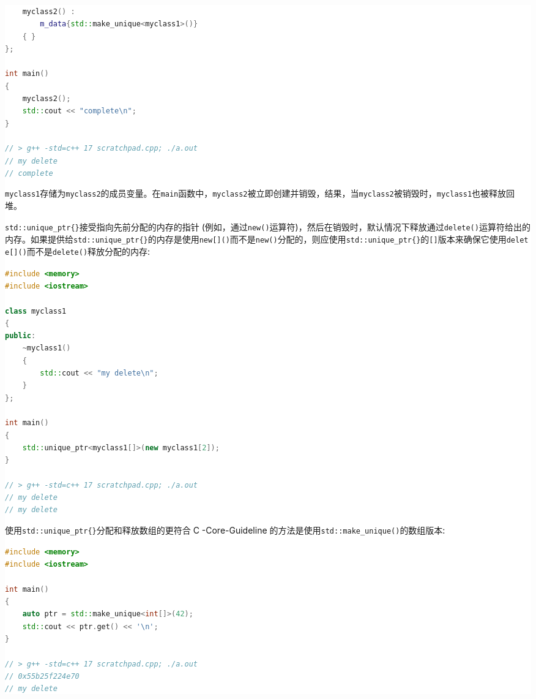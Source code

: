 ```cpp
    myclass2() :
        m_data{std::make_unique<myclass1>()}
    { }
};

int main()
{
    myclass2();
    std::cout << "complete\n";
}

// > g++ -std=c++ 17 scratchpad.cpp; ./a.out
// my delete
// complete
```

`myclass1`存储为`myclass2`的成员变量。在`main`函数中，`myclass2`被立即创建并销毁，结果，当`myclass2`被销毁时，`myclass1`也被释放回堆。

`std::unique_ptr{}`接受指向先前分配的内存的指针 (例如，通过`new()`运算符)，然后在销毁时，默认情况下释放通过`delete()`运算符给出的内存。如果提供给`std::unique_ptr{}`的内存是使用`new[]()`而不是`new()`分配的，则应使用`std::unique_ptr{}`的`[]`版本来确保它使用`delete[]()`而不是`delete()`释放分配的内存:

```cpp
#include <memory>
#include <iostream>

class myclass1
{
public:
    ~myclass1()
    {
        std::cout << "my delete\n";
    }
};

int main()
{
    std::unique_ptr<myclass1[]>(new myclass1[2]);
}

// > g++ -std=c++ 17 scratchpad.cpp; ./a.out
// my delete
// my delete
```

使用`std::unique_ptr{}`分配和释放数组的更符合 C -Core-Guideline 的方法是使用`std::make_unique()`的数组版本:

```cpp
#include <memory>
#include <iostream>

int main()
{
    auto ptr = std::make_unique<int[]>(42);
    std::cout << ptr.get() << '\n';
}

// > g++ -std=c++ 17 scratchpad.cpp; ./a.out
// 0x55b25f224e70
// my delete
```
